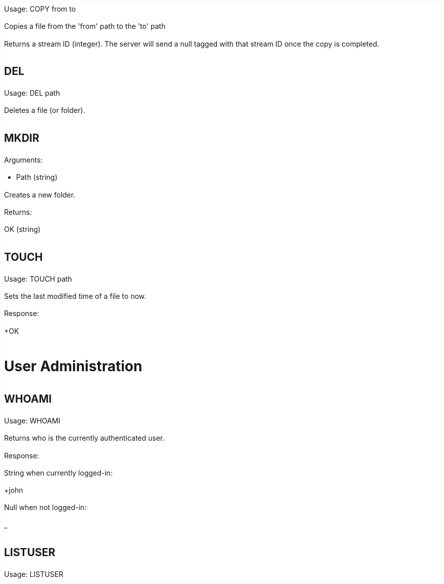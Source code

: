 Usage: COPY from to

Copies a file from the 'from' path to the 'to' path

Returns a stream ID (integer). The server will send a null tagged with that
stream ID once the copy is completed.

DEL
---

Usage: DEL path

Deletes a file (or folder).

MKDIR
---

Arguments: 

- Path (string)

Creates a new folder.

Returns:

OK (string)

TOUCH
---

Usage: TOUCH path

Sets the last modified time of a file to now.

Response:

+OK

User Administration
===

WHOAMI
---

Usage: WHOAMI

Returns who is the currently authenticated user.

Response:

String when currently logged-in:

+john<LF>

Null when not logged-in:

_<LF>

LISTUSER
---

Usage: LISTUSER
